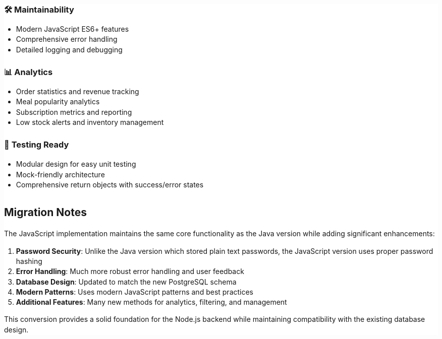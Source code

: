 ### 🛠 **Maintainability**
- Modern JavaScript ES6+ features
- Comprehensive error handling
- Detailed logging and debugging

### 📊 **Analytics**
- Order statistics and revenue tracking
- Meal popularity analytics
- Subscription metrics and reporting
- Low stock alerts and inventory management

### 🧪 **Testing Ready**
- Modular design for easy unit testing
- Mock-friendly architecture
- Comprehensive return objects with success/error states

## Migration Notes

The JavaScript implementation maintains the same core functionality as the Java version while adding significant enhancements:

1. **Password Security**: Unlike the Java version which stored plain text passwords, the JavaScript version uses proper password hashing
2. **Error Handling**: Much more robust error handling and user feedback
3. **Database Design**: Updated to match the new PostgreSQL schema
4. **Modern Patterns**: Uses modern JavaScript patterns and best practices
5. **Additional Features**: Many new methods for analytics, filtering, and management

This conversion provides a solid foundation for the Node.js backend while maintaining compatibility with the existing database design.
